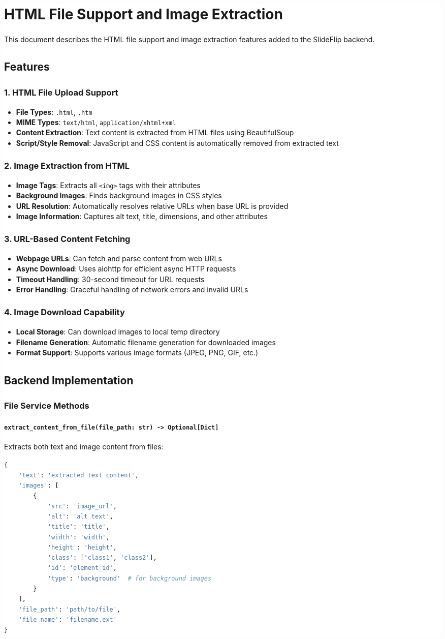 # HTML File Support and Image Extraction

This document describes the HTML file support and image extraction features added to the SlideFlip backend.

## Features

### 1. HTML File Upload Support
- **File Types**: `.html`, `.htm`
- **MIME Types**: `text/html`, `application/xhtml+xml`
- **Content Extraction**: Text content is extracted from HTML files using BeautifulSoup
- **Script/Style Removal**: JavaScript and CSS content is automatically removed from extracted text

### 2. Image Extraction from HTML
- **Image Tags**: Extracts all `<img>` tags with their attributes
- **Background Images**: Finds background images in CSS styles
- **URL Resolution**: Automatically resolves relative URLs when base URL is provided
- **Image Information**: Captures alt text, title, dimensions, and other attributes

### 3. URL-Based Content Fetching
- **Webpage URLs**: Can fetch and parse content from web URLs
- **Async Download**: Uses aiohttp for efficient async HTTP requests
- **Timeout Handling**: 30-second timeout for URL requests
- **Error Handling**: Graceful handling of network errors and invalid URLs

### 4. Image Download Capability
- **Local Storage**: Can download images to local temp directory
- **Filename Generation**: Automatic filename generation for downloaded images
- **Format Support**: Supports various image formats (JPEG, PNG, GIF, etc.)

## Backend Implementation

### File Service Methods

#### `extract_content_from_file(file_path: str) -> Optional[Dict]`
Extracts both text and image content from files:
```python
{
    'text': 'extracted text content',
    'images': [
        {
            'src': 'image_url',
            'alt': 'alt text',
            'title': 'title',
            'width': 'width',
            'height': 'height',
            'class': ['class1', 'class2'],
            'id': 'element_id',
            'type': 'background'  # for background images
        }
    ],
    'file_path': 'path/to/file',
    'file_name': 'filename.ext'
}
```
